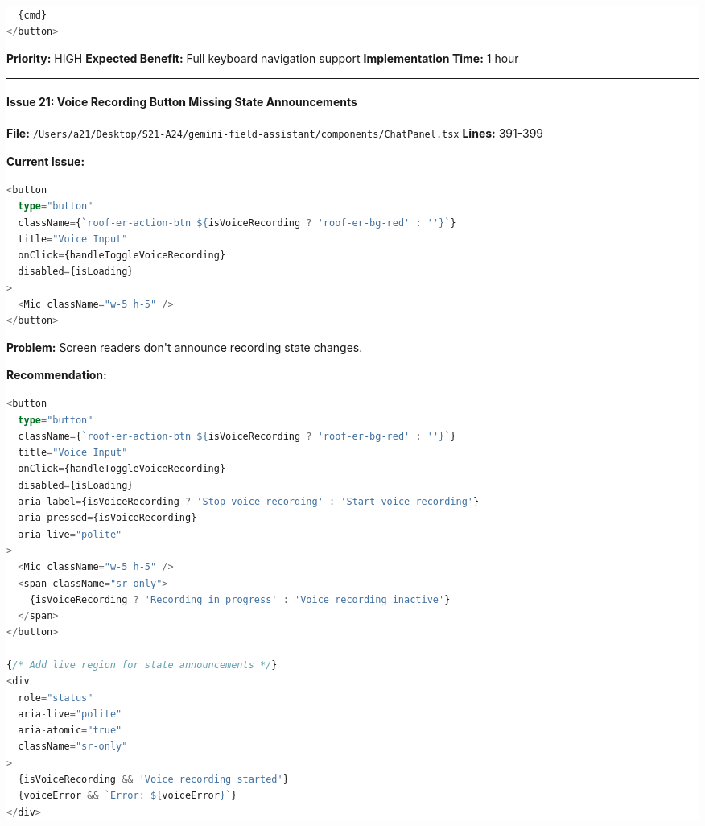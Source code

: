 ```typescript
  {cmd}
</button>
```

**Priority:** HIGH
**Expected Benefit:** Full keyboard navigation support
**Implementation Time:** 1 hour

---

#### Issue 21: Voice Recording Button Missing State Announcements
**File:** `/Users/a21/Desktop/S21-A24/gemini-field-assistant/components/ChatPanel.tsx`
**Lines:** 391-399

**Current Issue:**
```typescript
<button
  type="button"
  className={`roof-er-action-btn ${isVoiceRecording ? 'roof-er-bg-red' : ''}`}
  title="Voice Input"
  onClick={handleToggleVoiceRecording}
  disabled={isLoading}
>
  <Mic className="w-5 h-5" />
</button>
```

**Problem:** Screen readers don't announce recording state changes.

**Recommendation:**
```typescript
<button
  type="button"
  className={`roof-er-action-btn ${isVoiceRecording ? 'roof-er-bg-red' : ''}`}
  title="Voice Input"
  onClick={handleToggleVoiceRecording}
  disabled={isLoading}
  aria-label={isVoiceRecording ? 'Stop voice recording' : 'Start voice recording'}
  aria-pressed={isVoiceRecording}
  aria-live="polite"
>
  <Mic className="w-5 h-5" />
  <span className="sr-only">
    {isVoiceRecording ? 'Recording in progress' : 'Voice recording inactive'}
  </span>
</button>

{/* Add live region for state announcements */}
<div
  role="status"
  aria-live="polite"
  aria-atomic="true"
  className="sr-only"
>
  {isVoiceRecording && 'Voice recording started'}
  {voiceError && `Error: ${voiceError}`}
</div>
```
